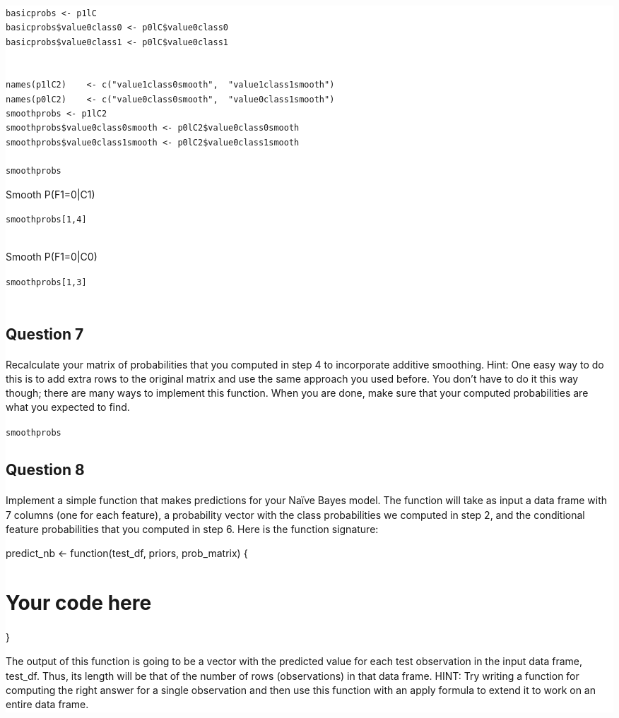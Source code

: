```{r }
basicprobs <- p1lC
basicprobs$value0class0 <- p0lC$value0class0
basicprobs$value0class1 <- p0lC$value0class1


names(p1lC2)	<- c("value1class0smooth",	"value1class1smooth")
names(p0lC2)	<- c("value0class0smooth",	"value0class1smooth")
smoothprobs <- p1lC2
smoothprobs$value0class0smooth <- p0lC2$value0class0smooth
smoothprobs$value0class1smooth <- p0lC2$value0class1smooth

smoothprobs

```

Smooth P(F1=0|C1)
```{r }
smoothprobs[1,4]
 
```
Smooth P(F1=0|C0)
```{r }
smoothprobs[1,3]
 
```

## Question 7

Recalculate your matrix of probabilities that you computed in step 4 to
incorporate additive smoothing. Hint: One easy way to do this is to add
extra rows to the original matrix and use the same approach you used
before. You don’t have to do it this way though; there are many ways to
implement this function. When you are done, make sure that your
computed probabilities are what you expected to find.

```{r }
smoothprobs
```

## Question 8
Implement a simple function that makes predictions for your Naïve Bayes
model. The function will take as input a data frame with 7 columns (one for
each feature), a probability vector with the class probabilities we
computed in step 2, and the conditional feature probabilities that you
computed in step 6. Here is the function signature:

predict_nb <- function(test_df, priors, prob_matrix) {
# Your code here
}

The output of this function is going to be a vector with the predicted value
for each test observation in the input data frame, test_df. Thus, its length
will be that of the number of rows (observations) in that data frame. HINT:
Try writing a function for computing the right answer for a single
observation and then use this function with an apply formula to extend it to
work on an entire data frame.
